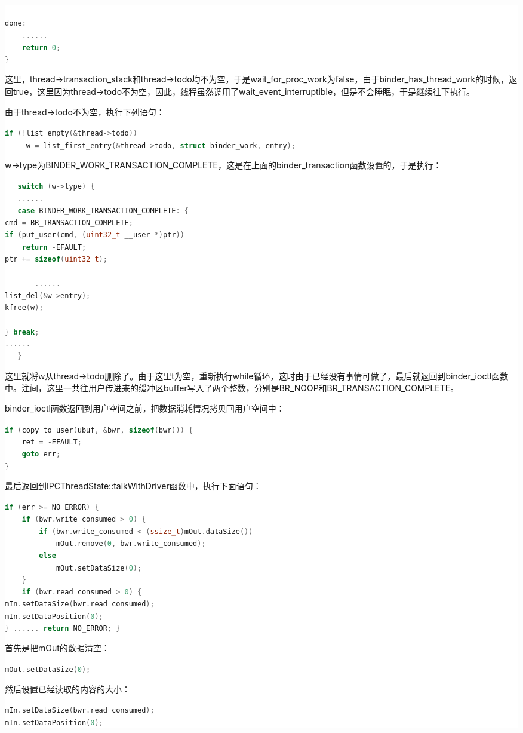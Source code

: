 ```c
  
done:  
    ......  
    return 0;  
}  
```
这里，thread->transaction_stack和thread->todo均不为空，于是wait_for_proc_work为false，由于binder_has_thread_work的时候，返回true，这里因为thread->todo不为空，因此，线程虽然调用了wait_event_interruptible，但是不会睡眠，于是继续往下执行。

由于thread->todo不为空，执行下列语句：
```c
if (!list_empty(&thread->todo))  
     w = list_first_entry(&thread->todo, struct binder_work, entry);  
```
w->type为BINDER_WORK_TRANSACTION_COMPLETE，这是在上面的binder_transaction函数设置的，于是执行：
```c
   switch (w->type) {  
   ......  
   case BINDER_WORK_TRANSACTION_COMPLETE: {  
cmd = BR_TRANSACTION_COMPLETE;  
if (put_user(cmd, (uint32_t __user *)ptr))  
    return -EFAULT;  
ptr += sizeof(uint32_t);  
  
       ......  
list_del(&w->entry);  
kfree(w);  
          
} break;  
......  
   }
```  
这里就将w从thread->todo删除了。由于这里t为空，重新执行while循环，这时由于已经没有事情可做了，最后就返回到binder_ioctl函数中。注间，这里一共往用户传进来的缓冲区buffer写入了两个整数，分别是BR_NOOP和BR_TRANSACTION_COMPLETE。

binder_ioctl函数返回到用户空间之前，把数据消耗情况拷贝回用户空间中：
```c
if (copy_to_user(ubuf, &bwr, sizeof(bwr))) {  
    ret = -EFAULT;  
    goto err;  
} 
```
最后返回到IPCThreadState::talkWithDriver函数中，执行下面语句：
```c
if (err >= NO_ERROR) {  
    if (bwr.write_consumed > 0) {  
        if (bwr.write_consumed < (ssize_t)mOut.dataSize())  
            mOut.remove(0, bwr.write_consumed);  
        else  
            mOut.setDataSize(0);  
    }  
    if (bwr.read_consumed > 0) {  
mIn.setDataSize(bwr.read_consumed);  
mIn.setDataPosition(0);  
} ...... return NO_ERROR; }
```    
首先是把mOut的数据清空：
```c
mOut.setDataSize(0);  
```
然后设置已经读取的内容的大小：
```c
mIn.setDataSize(bwr.read_consumed);  
mIn.setDataPosition(0);  
```
